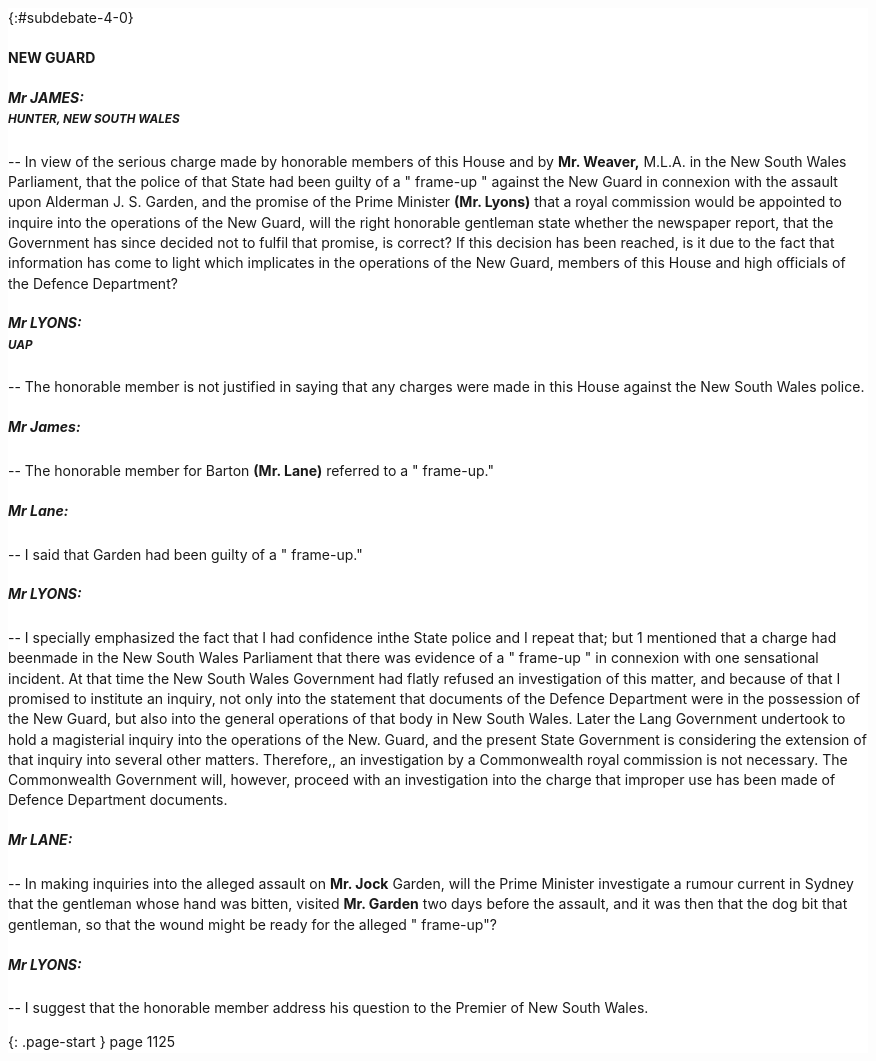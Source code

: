 {:#subdebate-4-0}
#### NEW GUARD

##### Mr JAMES:<br><small class="text-muted">HUNTER, NEW SOUTH WALES</small>

-- In view of the serious charge made by honorable members of this House and by  **Mr. Weaver,**  M.L.A. in the New South Wales Parliament, that the police of that State had been guilty of a " frame-up " against the New Guard in connexion with the assault upon Alderman J. S. Garden, and the promise of the Prime Minister  **(Mr. Lyons)**  that a royal commission would be appointed to inquire into the operations of the New Guard, will the right honorable gentleman state whether the newspaper report, that the Government has since decided not to fulfil that promise, is correct? If this decision has been reached, is it due to the fact that information has come to light which implicates in the operations of the New Guard, members of this House and high officials of the Defence Department? 

##### Mr LYONS:<br><small class="text-muted">UAP</small>

-- The honorable member is not justified in saying that any charges were made in this House against the New South Wales police. 

##### Mr James:

-- The honorable member for Barton  **(Mr. Lane)**  referred to a " frame-up." 

##### Mr Lane:

-- I said that Garden had been guilty of a " frame-up." 

##### Mr LYONS:

-- I specially emphasized the fact that I had confidence inthe State police and I repeat that; but 1 mentioned that a charge had beenmade in the New South Wales Parliament that there was evidence of a " frame-up " in connexion with one sensational incident. At that time the New South Wales Government had flatly refused an investigation of this matter, and because of that I promised to institute an inquiry, not only into the statement that documents of the Defence Department were in the possession of the New Guard, but also into the general operations of that body in New South Wales. Later the Lang Government undertook to hold a magisterial inquiry into the operations of the New. Guard, and the present State Government is considering the extension of that inquiry into several other matters. Therefore,, an investigation by a Commonwealth royal commission is not necessary. The Commonwealth Government will, however, proceed with an investigation into the charge that improper use has been made of Defence Department documents. 

##### Mr LANE:

-- In making inquiries into the alleged assault on  **Mr. Jock**  Garden, will the Prime Minister investigate a rumour current in Sydney that the gentleman whose hand was bitten, visited  **Mr. Garden**  two days before the assault, and it was then that the dog bit that gentleman, so that the wound might be ready for the alleged " frame-up"? 

##### Mr LYONS:

-- I suggest that the honorable member address his question to the Premier of New South Wales. 

{: .page-start }
page 1125
